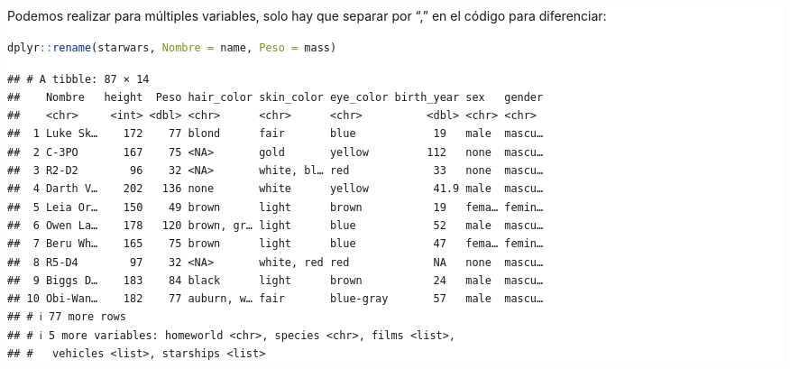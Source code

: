 Podemos realizar para múltiples variables, solo hay que separar por “,”
en el código para diferenciar:

``` r
dplyr::rename(starwars, Nombre = name, Peso = mass)
```

    ## # A tibble: 87 × 14
    ##    Nombre   height  Peso hair_color skin_color eye_color birth_year sex   gender
    ##    <chr>     <int> <dbl> <chr>      <chr>      <chr>          <dbl> <chr> <chr> 
    ##  1 Luke Sk…    172    77 blond      fair       blue            19   male  mascu…
    ##  2 C-3PO       167    75 <NA>       gold       yellow         112   none  mascu…
    ##  3 R2-D2        96    32 <NA>       white, bl… red             33   none  mascu…
    ##  4 Darth V…    202   136 none       white      yellow          41.9 male  mascu…
    ##  5 Leia Or…    150    49 brown      light      brown           19   fema… femin…
    ##  6 Owen La…    178   120 brown, gr… light      blue            52   male  mascu…
    ##  7 Beru Wh…    165    75 brown      light      blue            47   fema… femin…
    ##  8 R5-D4        97    32 <NA>       white, red red             NA   none  mascu…
    ##  9 Biggs D…    183    84 black      light      brown           24   male  mascu…
    ## 10 Obi-Wan…    182    77 auburn, w… fair       blue-gray       57   male  mascu…
    ## # ℹ 77 more rows
    ## # ℹ 5 more variables: homeworld <chr>, species <chr>, films <list>,
    ## #   vehicles <list>, starships <list>
